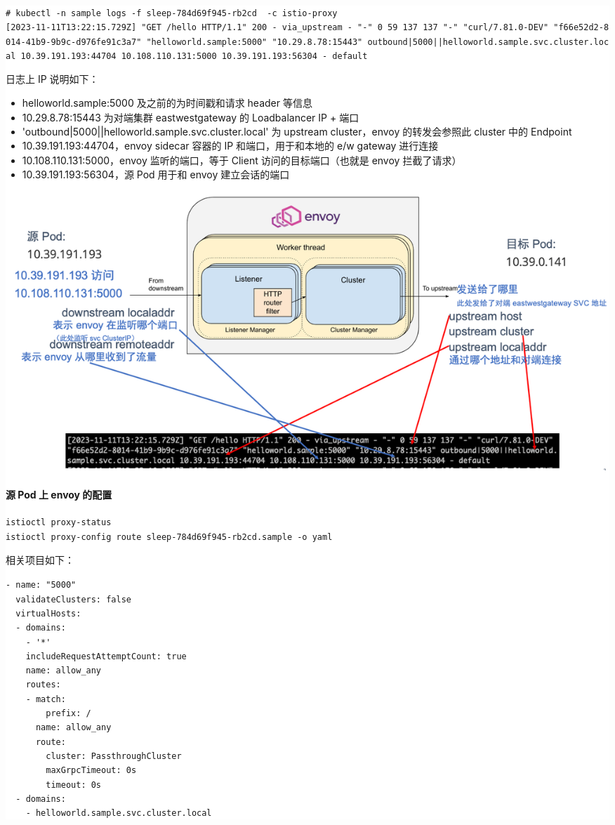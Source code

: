 ```shell
# kubectl -n sample logs -f sleep-784d69f945-rb2cd  -c istio-proxy
[2023-11-11T13:22:15.729Z] "GET /hello HTTP/1.1" 200 - via_upstream - "-" 0 59 137 137 "-" "curl/7.81.0-DEV" "f66e52d2-8014-41b9-9b9c-d976fe91c3a7" "helloworld.sample:5000" "10.29.8.78:15443" outbound|5000||helloworld.sample.svc.cluster.local 10.39.191.193:44704 10.108.110.131:5000 10.39.191.193:56304 - default
```

日志上 IP 说明如下：

- helloworld.sample:5000  及之前的为时间戳和请求 header 等信息
- 10.29.8.78:15443 为对端集群 eastwestgateway 的 Loadbalancer IP + 端口
- 'outbound\|5000\|\|helloworld.sample.svc.cluster.local' 为 upstream cluster，envoy 的转发会参照此 cluster 中的 Endpoint
- 10.39.191.193:44704，envoy sidecar 容器的 IP 和端口，用于和本地的 e/w gateway 进行连接
- 10.108.110.131:5000，envoy 监听的端口，等于 Client 访问的目标端口（也就是 envoy 拦截了请求）
- 10.39.191.193:56304，源 Pod 用于和 envoy 建立会话的端口

![image-20231111214951799](../../../pics/image-20231111214951799.png)

#### 源 Pod 上 envoy 的配置

```shell
istioctl proxy-status
istioctl proxy-config route sleep-784d69f945-rb2cd.sample -o yaml
```

相关项目如下：

```
- name: "5000"
  validateClusters: false
  virtualHosts:
  - domains:
    - '*'
    includeRequestAttemptCount: true
    name: allow_any
    routes:
    - match:
        prefix: /
      name: allow_any
      route:
        cluster: PassthroughCluster
        maxGrpcTimeout: 0s
        timeout: 0s
  - domains:
    - helloworld.sample.svc.cluster.local
```